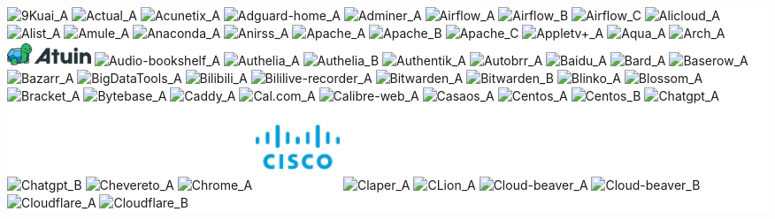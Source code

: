 <img src="svg/9Kuai_A.svg" alt="9Kuai_A" width="95"> <img src="svg/Actual_A.svg" alt="Actual_A" width="95"> <img src="svg/Acunetix_A.svg" alt="Acunetix_A" width="95"> <img src="svg/Adguard-home_A.svg" alt="Adguard-home_A" width="95"> <img src="svg/Adminer_A.svg" alt="Adminer_A" width="95"> <img src="svg/Airflow_A.svg" alt="Airflow_A" width="95"> <img src="svg/Airflow_B.svg" alt="Airflow_B" width="95"> <img src="svg/Airflow_C.svg" alt="Airflow_C" width="95"> <img src="svg/Alicloud_A.svg" alt="Alicloud_A" width="95"> <img src="svg/Alist_A.svg" alt="Alist_A" width="95"> <img src="svg/Amule_A.svg" alt="Amule_A" width="95"> <img src="svg/Anaconda_A.svg" alt="Anaconda_A" width="95"> <img src="svg/Anirss_A.svg" alt="Anirss_A" width="95"> <img src="svg/Apache_A.svg" alt="Apache_A" width="95"> <img src="svg/Apache_B.svg" alt="Apache_B" width="95"> <img src="svg/Apache_C.svg" alt="Apache_C" width="95"> <img src="svg/Appletv+_A.svg" alt="Appletv+_A" width="95"> <img src="svg/Aqua_A.svg" alt="Aqua_A" width="95"> <img src="svg/Arch_A.svg" alt="Arch_A" width="95"> <img src="svg/Atuin_A.svg" alt="Atuin_A" width="95"> <img src="svg/Audio-bookshelf_A.svg" alt="Audio-bookshelf_A" width="95"> <img src="svg/Authelia_A.svg" alt="Authelia_A" width="95"> <img src="svg/Authelia_B.svg" alt="Authelia_B" width="95"> <img src="svg/Authentik_A.svg" alt="Authentik_A" width="95"> <img src="svg/Autobrr_A.svg" alt="Autobrr_A" width="95"> <img src="svg/Baidu_A.svg" alt="Baidu_A" width="95"> <img src="svg/Bard_A.svg" alt="Bard_A" width="95"> <img src="svg/Baserow_A.svg" alt="Baserow_A" width="95">
<img src="svg/Bazarr_A.svg" alt="Bazarr_A" width="95"> <img src="svg/BigDataTools_A.svg" alt="BigDataTools_A" width="95"> <img src="svg/Bilibili_A.svg" alt="Bilibili_A" width="95"> <img src="svg/Bililive-recorder_A.svg" alt="Bililive-recorder_A" width="95"> <img src="svg/Bitwarden_A.svg" alt="Bitwarden_A" width="95"> <img src="svg/Bitwarden_B.svg" alt="Bitwarden_B" width="95"> <img src="svg/Blinko_A.svg" alt="Blinko_A" width="95"> <img src="svg/Blossom_A.svg" alt="Blossom_A" width="95"> <img src="svg/Bracket_A.svg" alt="Bracket_A" width="95"> <img src="svg/Bytebase_A.svg" alt="Bytebase_A" width="95"> <img src="svg/Caddy_A.svg" alt="Caddy_A" width="95"> <img src="svg/Cal.com_A.svg" alt="Cal.com_A" width="95"> <img src="svg/Calibre-web_A.svg" alt="Calibre-web_A" width="95"> <img src="svg/Casaos_A.svg" alt="Casaos_A" width="95"> <img src="svg/Centos_A.svg" alt="Centos_A" width="95"> <img src="svg/Centos_B.svg" alt="Centos_B" width="95"> <img src="svg/Chatgpt_A.svg" alt="Chatgpt_A" width="95"> <img src="svg/Chatgpt_B.svg" alt="Chatgpt_B" width="95"> <img src="svg/Chevereto_A.svg" alt="Chevereto_A" width="95"> <img src="svg/Chrome_A.svg" alt="Chrome_A" width="95"> <img src="svg/Cisco_A.svg" alt="Cisco_A" width="95"> <img src="svg/Claper_A.svg" alt="Claper_A" width="95"> <img src="svg/CLion_A.svg" alt="CLion_A" width="95"> <img src="svg/Cloud-beaver_A.svg" alt="Cloud-beaver_A" width="95"> <img src="svg/Cloud-beaver_B.svg" alt="Cloud-beaver_B" width="95"> <img src="svg/Cloudflare_A.svg" alt="Cloudflare_A" width="95"> <img src="svg/Cloudflare_B.svg" alt="Cloudflare_B" width="95">